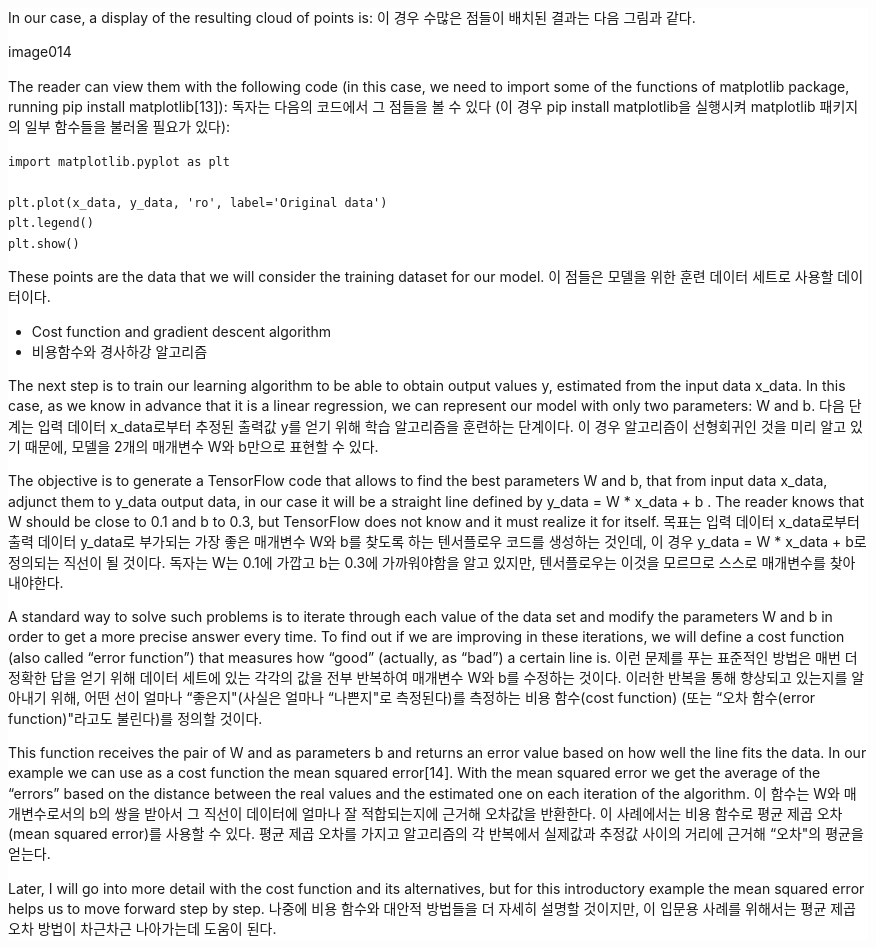In our case, a display of the resulting cloud of points is:
이 경우 수많은 점들이 배치된 결과는 다음 그림과 같다. 

image014

The reader can view them with the following code (in this case, we need to import some of the functions of matplotlib package, running pip install matplotlib[13]):
독자는 다음의 코드에서 그 점들을 볼 수 있다 (이 경우 pip install matplotlib을 실행시켜 matplotlib 패키지의 일부 함수들을 불러올 필요가 있다):

```
import matplotlib.pyplot as plt
 
plt.plot(x_data, y_data, 'ro', label='Original data')
plt.legend()
plt.show()
```

These points are the data that we will consider the training dataset for our model.
이 점들은 모델을 위한 훈련 데이터 세트로 사용할 데이터이다. 

* Cost function and gradient descent algorithm
* 비용함수와 경사하강 알고리즘

The next step is to train our learning algorithm to be able to obtain output values y, estimated from the input data x_data. In this case, as we know in advance that it is a linear regression, we can represent our model with only two parameters: W and b.
다음 단계는 입력 데이터 x_data로부터 추정된 출력값 y를 얻기 위해 학습 알고리즘을 훈련하는 단계이다. 이 경우 알고리즘이 선형회귀인 것을 미리 알고 있기 때문에, 모델을 2개의 매개변수 W와 b만으로 표현할 수 있다. 

The objective is to generate a TensorFlow code that allows to find the best parameters W and b, that from input data x_data, adjunct them to y_data output data, in our case it will be a straight line defined by y_data = W * x_data + b . The reader knows that W should be close to 0.1 and b to 0.3, but TensorFlow does not know and it must realize it for itself.
목표는 입력 데이터 x_data로부터 출력 데이터 y_data로 부가되는 가장 좋은 매개변수 W와 b를 찾도록 하는 텐서플로우 코드를 생성하는 것인데, 이 경우 y_data = W * x_data + b로 정의되는 직선이 될 것이다. 독자는 W는 0.1에 가깝고 b는 0.3에 가까워야함을 알고 있지만, 텐서플로우는 이것을 모르므로 스스로 매개변수를 찾아내야한다. 

A standard way to solve such problems is to iterate through each value of the data set and modify the parameters W and b in order to get a more precise answer every time. To find out if we are improving in these iterations, we will define a cost function (also called “error function”) that measures how “good” (actually, as “bad”) a certain line is.
이런 문제를 푸는 표준적인 방법은 매번 더 정확한 답을 얻기 위해 데이터 세트에 있는 각각의 값을 전부 반복하여 매개변수 W와 b를 수정하는 것이다. 이러한 반복을 통해 향상되고 있는지를 알아내기 위해, 어떤 선이 얼마나 “좋은지"(사실은 얼마나 “나쁜지"로 측정된다)를 측정하는 비용 함수(cost function) (또는 “오차 함수(error function)"라고도 불린다)를 정의할 것이다. 

This function receives the pair of W and as parameters b and returns an error value based on how well the line fits the data. In our example we can use as a cost function the mean squared error[14]. With the mean squared error we get the average of the “errors” based on the distance between the real values and the estimated one on each iteration of the algorithm.
이 함수는 W와 매개변수로서의 b의 쌍을 받아서 그 직선이 데이터에 얼마나 잘 적합되는지에 근거해 오차값을 반환한다. 이 사례에서는 비용 함수로 평균 제곱 오차(mean squared error)를 사용할 수 있다. 평균 제곱 오차를 가지고 알고리즘의 각 반복에서 실제값과 추정값 사이의 거리에 근거해 “오차"의 평균을 얻는다.  

Later, I will go into more detail with the cost function and its alternatives, but for this introductory example the mean squared error helps us to move forward step by step.
나중에 비용 함수와 대안적 방법들을 더 자세히 설명할 것이지만, 이 입문용 사례를 위해서는 평균 제곱 오차  방법이 차근차근 나아가는데 도움이 된다. 
